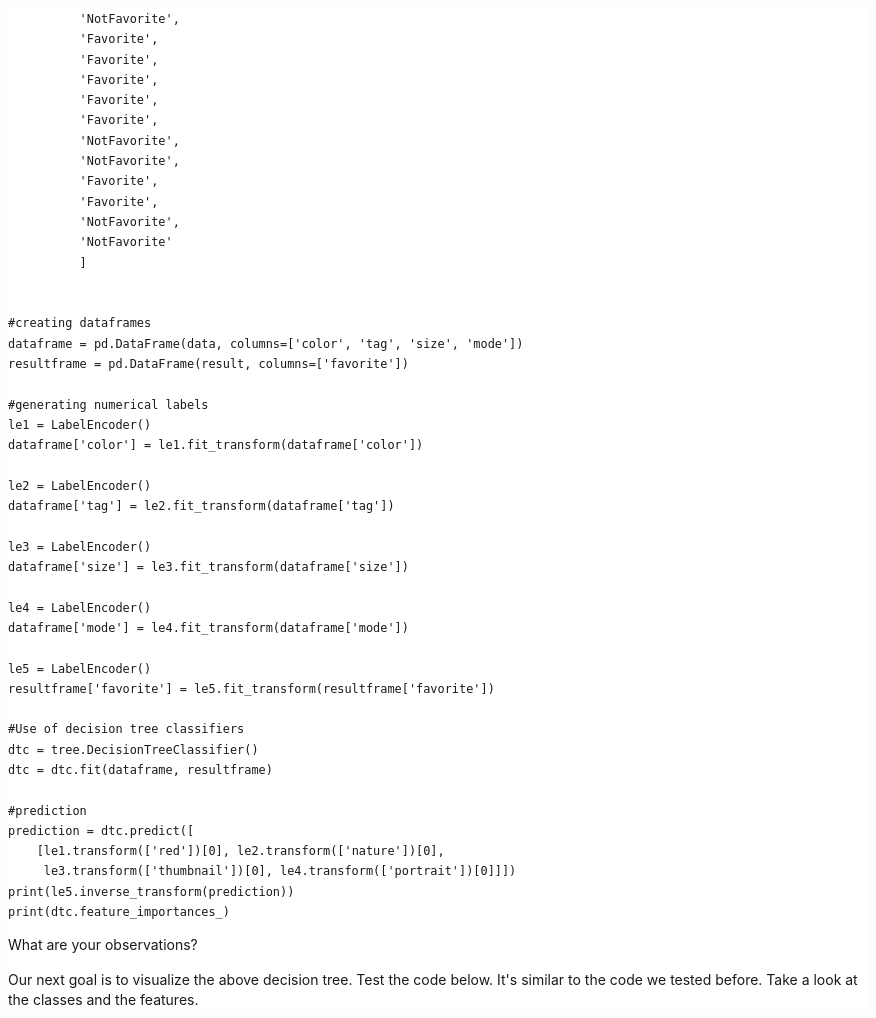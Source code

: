 ``` 
          'NotFavorite',
          'Favorite',
          'Favorite',
          'Favorite',
          'Favorite',
          'Favorite',
          'NotFavorite',
          'NotFavorite',
          'Favorite',
          'Favorite',
          'NotFavorite',
          'NotFavorite'
          ]


#creating dataframes
dataframe = pd.DataFrame(data, columns=['color', 'tag', 'size', 'mode'])
resultframe = pd.DataFrame(result, columns=['favorite'])

#generating numerical labels
le1 = LabelEncoder()
dataframe['color'] = le1.fit_transform(dataframe['color'])

le2 = LabelEncoder()
dataframe['tag'] = le2.fit_transform(dataframe['tag'])

le3 = LabelEncoder()
dataframe['size'] = le3.fit_transform(dataframe['size'])

le4 = LabelEncoder()
dataframe['mode'] = le4.fit_transform(dataframe['mode'])

le5 = LabelEncoder()
resultframe['favorite'] = le5.fit_transform(resultframe['favorite'])

#Use of decision tree classifiers
dtc = tree.DecisionTreeClassifier()
dtc = dtc.fit(dataframe, resultframe)

#prediction
prediction = dtc.predict([
    [le1.transform(['red'])[0], le2.transform(['nature'])[0],
     le3.transform(['thumbnail'])[0], le4.transform(['portrait'])[0]]])
print(le5.inverse_transform(prediction))
print(dtc.feature_importances_)
```


What are your observations?

Our next goal is to visualize the above decision tree. Test the code
below. It\'s similar to the code we tested before. Take a look at the
classes and the features.
